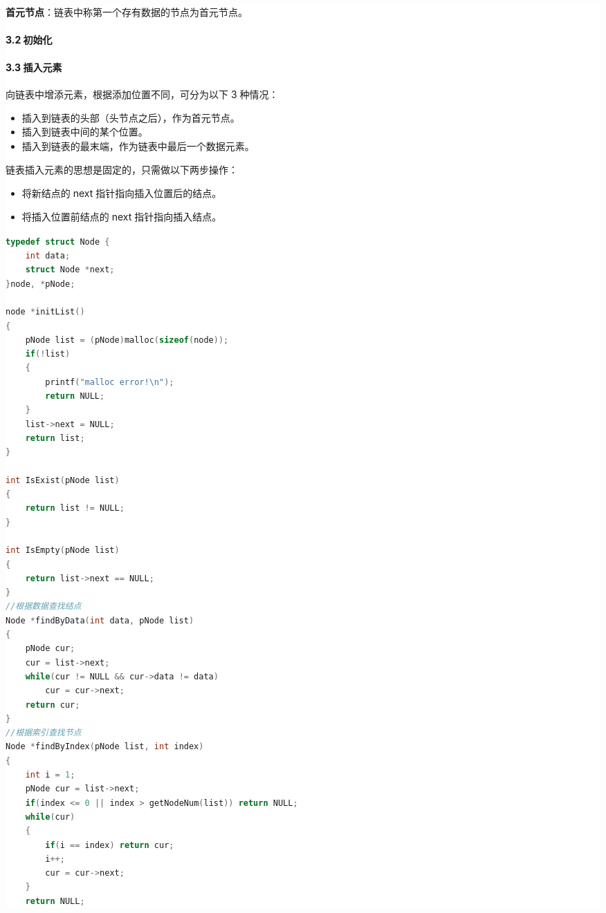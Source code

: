 **首元节点**：链表中称第一个存有数据的节点为首元节点。

#### 3.2 初始化

#### 3.3 插入元素

向链表中增添元素，根据添加位置不同，可分为以下 3 种情况：

- 插入到链表的头部（头节点之后），作为首元节点。
-  插入到链表中间的某个位置。
-  插入到链表的最末端，作为链表中最后一个数据元素。

链表插入元素的思想是固定的，只需做以下两步操作：

- 将新结点的 next 指针指向插入位置后的结点。

- 将插入位置前结点的 next 指针指向插入结点。

```c
typedef struct Node {
    int data;
    struct Node *next;
}node, *pNode;

node *initList()
{
    pNode list = (pNode)malloc(sizeof(node));
    if(!list)
    {
        printf("malloc error!\n");
        return NULL;
    }
    list->next = NULL;
    return list;
}

int IsExist(pNode list)
{
	return list != NULL;
}

int IsEmpty(pNode list)
{
	return list->next == NULL;
}
//根据数据查找结点
Node *findByData(int data, pNode list)
{
	pNode cur;
	cur = list->next;
	while(cur != NULL && cur->data != data)
		cur = cur->next;
	return cur;
}
//根据索引查找节点
Node *findByIndex(pNode list, int index)
{
    int i = 1;
    pNode cur = list->next;
    if(index <= 0 || index > getNodeNum(list)) return NULL;
    while(cur)
    {
        if(i == index) return cur;
        i++;
        cur = cur->next;
    }
    return NULL;
```